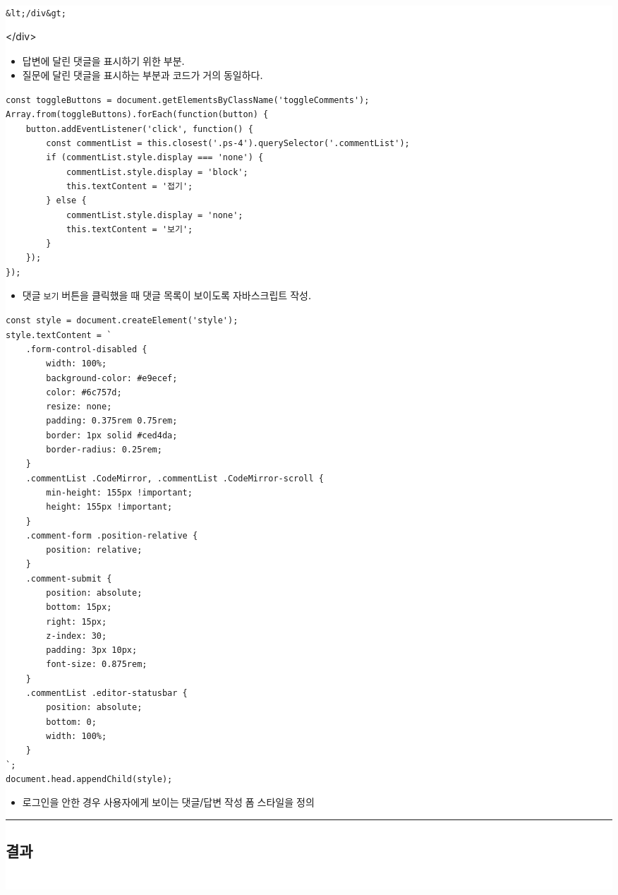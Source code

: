     &lt;/div&gt;
&lt;/div&gt;</code></pre>
<ul>
<li>답변에 달린 댓글을 표시하기 위한 부분.</li>
<li>질문에 달린 댓글을 표시하는 부분과 코드가 거의 동일하다.</li>
</ul>
<pre><code class="language-js">const toggleButtons = document.getElementsByClassName('toggleComments');
Array.from(toggleButtons).forEach(function(button) {
    button.addEventListener('click', function() {
        const commentList = this.closest('.ps-4').querySelector('.commentList');
        if (commentList.style.display === 'none') {
            commentList.style.display = 'block';
            this.textContent = '접기';
        } else {
            commentList.style.display = 'none';
            this.textContent = '보기';
        }
    });
});</code></pre>
<ul>
<li>댓글 <code>보기</code> 버튼을 클릭했을 때 댓글 목록이 보이도록 자바스크립트 작성.</li>
</ul>
<pre><code class="language-js">const style = document.createElement('style');
style.textContent = `
    .form-control-disabled {
        width: 100%;
        background-color: #e9ecef;
        color: #6c757d;
        resize: none;
        padding: 0.375rem 0.75rem;
        border: 1px solid #ced4da;
        border-radius: 0.25rem;
    }
    .commentList .CodeMirror, .commentList .CodeMirror-scroll {
        min-height: 155px !important;
        height: 155px !important;
    }
    .comment-form .position-relative {
        position: relative;
    }
    .comment-submit {
        position: absolute;
        bottom: 15px;
        right: 15px;
        z-index: 30;
        padding: 3px 10px;
        font-size: 0.875rem;
    }
    .commentList .editor-statusbar {
        position: absolute;
        bottom: 0;
        width: 100%;
    }
`;
document.head.appendChild(style);</code></pre>
<ul>
<li>로그인을 안한 경우 사용자에게 보이는 댓글/답변 작성 폼 스타일을 정의</li>
</ul>
<hr />
<h2 id="결과">결과</h2>
<p><img alt="" src="https://velog.velcdn.com/images/ekdeon/post/3f480072-4755-4c76-bb49-a54d00d01222/image.png" /></p>